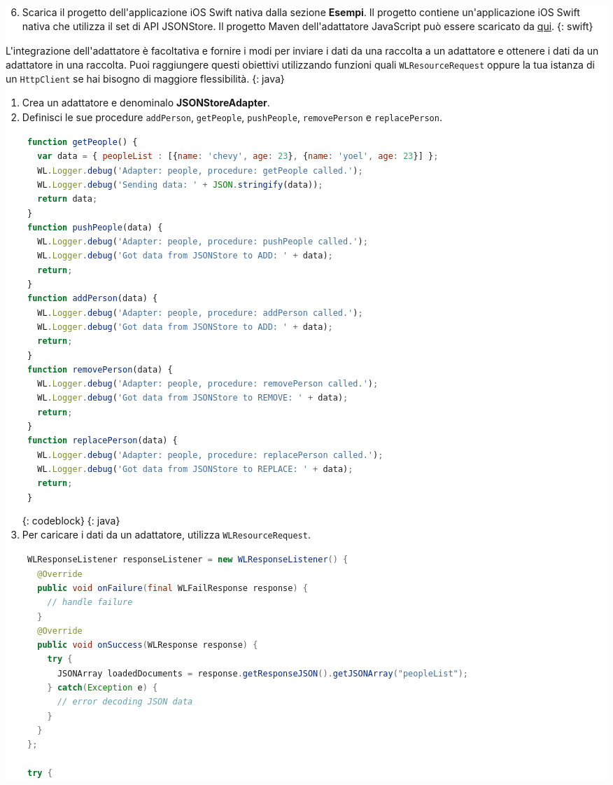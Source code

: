6. Scarica il progetto dell'applicazione iOS Swift nativa dalla sezione **Esempi**. Il progetto contiene un'applicazione iOS Swift nativa che utilizza il set di API JSONStore. Il progetto Maven dell'adattatore JavaScript può essere scaricato da [qui](https://github.com/MobileFirst-Platform-Developer-Center/JSONStoreAdapter/tree/release80).
{: swift}



L'integrazione dell'adattatore è facoltativa e fornire i modi per inviare i dati da una raccolta a un adattatore e ottenere i dati da un adattatore in una raccolta.
Puoi raggiungere questi obiettivi utilizzando funzioni quali `WLResourceRequest` oppure la tua istanza di un `HttpClient` se hai bisogno di maggiore flessibilità.
{: java}

1. Crea un adattatore e denominalo **JSONStoreAdapter**.
2. Definisci le sue procedure `addPerson`, `getPeople`, `pushPeople`, `removePerson` e `replacePerson`.
   ```javascript
    function getPeople() {
      var data = { peopleList : [{name: 'chevy', age: 23}, {name: 'yoel', age: 23}] };
      WL.Logger.debug('Adapter: people, procedure: getPeople called.');
      WL.Logger.debug('Sending data: ' + JSON.stringify(data));
      return data;
    }
    function pushPeople(data) {
      WL.Logger.debug('Adapter: people, procedure: pushPeople called.');
      WL.Logger.debug('Got data from JSONStore to ADD: ' + data);
      return;
    }
    function addPerson(data) {
      WL.Logger.debug('Adapter: people, procedure: addPerson called.');
      WL.Logger.debug('Got data from JSONStore to ADD: ' + data);
      return;
    }
    function removePerson(data) {
      WL.Logger.debug('Adapter: people, procedure: removePerson called.');
      WL.Logger.debug('Got data from JSONStore to REMOVE: ' + data);
      return;
    }
    function replacePerson(data) {
      WL.Logger.debug('Adapter: people, procedure: replacePerson called.');
      WL.Logger.debug('Got data from JSONStore to REPLACE: ' + data);
      return;
    }
   ```
   {: codeblock}
   {: java}
3. Per caricare i dati da un adattatore, utilizza `WLResourceRequest`.
   ```java
    WLResponseListener responseListener = new WLResponseListener() {
      @Override
      public void onFailure(final WLFailResponse response) {
        // handle failure
      }
      @Override
      public void onSuccess(WLResponse response) {
        try {
          JSONArray loadedDocuments = response.getResponseJSON().getJSONArray("peopleList");
        } catch(Exception e) {
          // error decoding JSON data
        }
      }
    };

    try {
   ```